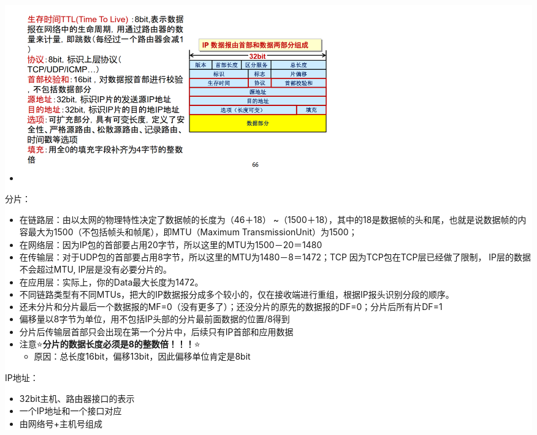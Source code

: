 - <img src="assets/image-20250112151310587.png" alt="image-20250112151310587" style="zoom:50%;" />

分片：

- 在链路层：由以太网的物理特性决定了数据帧的长度为（46＋18） ~（1500＋18），其中的18是数据帧的头和尾，也就是说数据帧的内容最大为1500（不包括帧头和帧尾），即MTU（Maximum TransmissionUnit）为1500；
- 在网络层：因为IP包的首部要占用20字节，所以这里的MTU为1500－20＝1480
- 在传输层：对于UDP包的首部要占用8字节，所以这里的MTU为1480－8＝1472；TCP 因为TCP包在TCP层已经做了限制， IP层的数据不会超过MTU, IP层是没有必要分片的。
- 在应用层：实际上，你的Data最大长度为1472。
- 不同链路类型有不同MTUs，把大的IP数据报分成多个较小的，仅在接收端进行重组，根据IP报头识别分段的顺序。
- 还未分片和分片最后一个数据报的MF=0（没有更多了）；还没分片的原先的数据报的DF=0；分片后所有片DF=1
- 偏移量以8字节为单位，用不包括IP头部的分片最前面数据的位置/8得到
- 分片后传输层首部只会出现在第一个分片中，后续只有IP首部和应用数据
- 注意⭐**分片的数据长度必须是8的整数倍！！！**⭐
  - 原因：总长度16bit，偏移13bit，因此偏移单位肯定是8bit

IP地址：

- 32bit主机、路由器接口的表示
- 一个IP地址和一个接口对应
- 由网络号+主机号组成